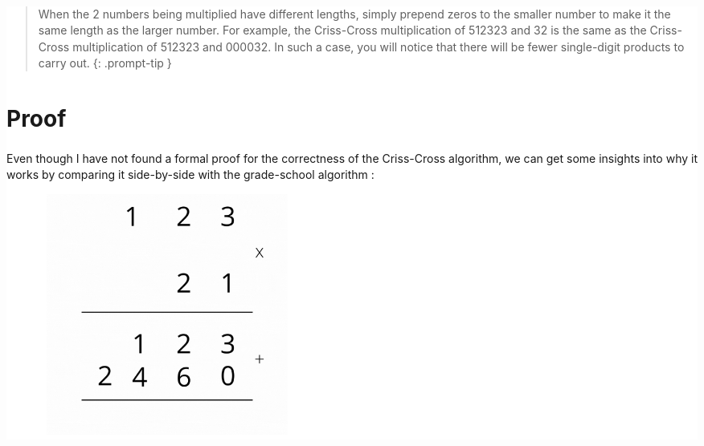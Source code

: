 > When the 2 numbers being multiplied have different lengths, simply prepend zeros to the smaller number to make it the same length as the larger number. For example, the Criss-Cross multiplication of $512323$ and $32$ is the same as the Criss-Cross multiplication of $512323$ and $000032$. In such a case, you will notice that there will be fewer single-digit products to carry out.
{: .prompt-tip }
 
# Proof

Even though I have not found a formal proof for the correctness of the Criss-Cross algorithm, we can get some insights into why it works by comparing it side-by-side with the grade-school algorithm : 

<img src="/assets/vedic/Proof.gif" height ="300" width="400" alt = "A gif showing similarity between criss cross multiplcation and grade school multiplication">
